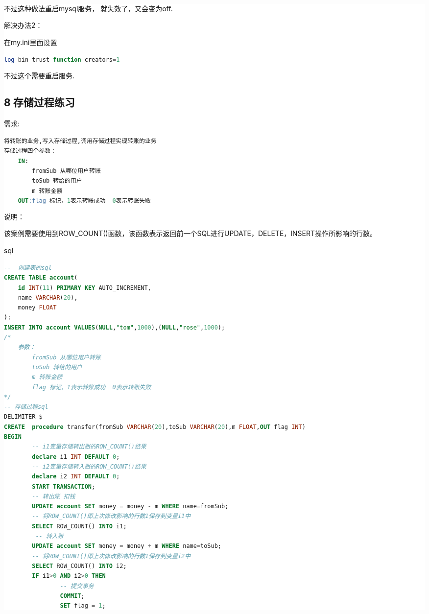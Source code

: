 不过这种做法重启mysql服务， 就失效了，又会变为off.

解决办法2：

在my.ini里面设置

~~~sql
log-bin-trust-function-creators=1
~~~

不过这个需要重启服务.

## 8 存储过程练习

需求:

```sql
将转账的业务,写入存储过程,调用存储过程实现转账的业务
存储过程四个参数：
	IN:
		fromSub 从哪位用户转账
		toSub 转给的用户
		m 转账金额
	OUT:flag 标记，1表示转账成功  0表示转账失败
```

说明：

该案例需要使用到ROW_COUNT()函数，该函数表示返回前一个SQL进行UPDATE，DELETE，INSERT操作所影响的行数。

sql

```sql
--  创建表的sql
CREATE TABLE account(
	id INT(11) PRIMARY KEY AUTO_INCREMENT,
    name VARCHAR(20),
    money FLOAT
);
INSERT INTO account VALUES(NULL,"tom",1000),(NULL,"rose",1000);
/*
	参数：
		fromSub 从哪位用户转账
		toSub 转给的用户
		m 转账金额
		flag 标记，1表示转账成功  0表示转账失败
*/
-- 存储过程sql
DELIMITER $
CREATE  procedure transfer(fromSub VARCHAR(20),toSub VARCHAR(20),m FLOAT,OUT flag INT)
BEGIN
		-- i1变量存储转出账的ROW_COUNT()结果
        declare i1 INT DEFAULT 0;
        -- i2变量存储转入账的ROW_COUNT()结果
        declare i2 INT DEFAULT 0;
        START TRANSACTION;
        -- 转出账 扣钱
        UPDATE account SET money = money - m WHERE name=fromSub;
        -- 将ROW_COUNT()即上次修改影响的行数1保存到变量i1中
        SELECT ROW_COUNT() INTO i1;
         -- 转入账 
        UPDATE account SET money = money + m WHERE name=toSub;
        -- 将ROW_COUNT()即上次修改影响的行数1保存到变量i2中
        SELECT ROW_COUNT() INTO i2;
        IF i1>0 AND i2>0 THEN
        		-- 提交事务
                COMMIT;
                SET flag = 1;
```